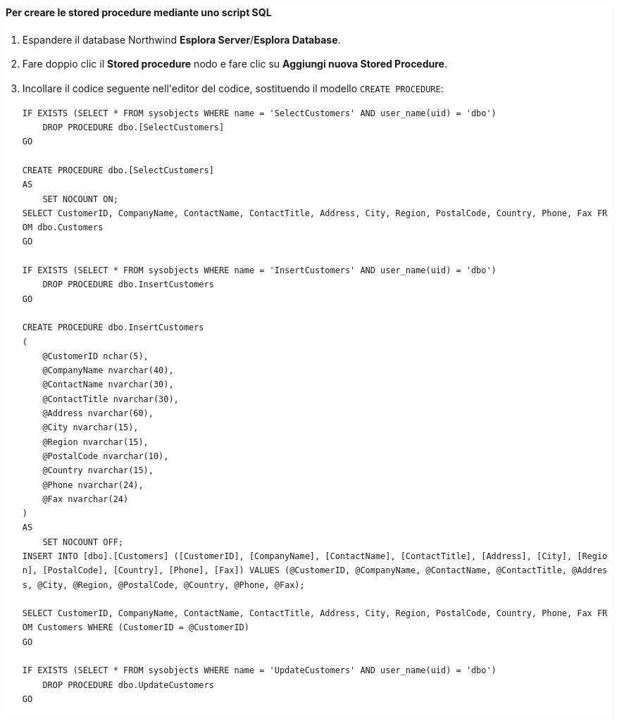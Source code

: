 #### <a name="to-create-the-stored-procedures-by-using-a-sql-script"></a>Per creare le stored procedure mediante uno script SQL  
  
1.  Espandere il database Northwind **Esplora Server**/**Esplora Database**.  
  
2.  Fare doppio clic il **Stored procedure** nodo e fare clic su **Aggiungi nuova Stored Procedure**.  
  
3.  Incollare il codice seguente nell'editor del codice, sostituendo il modello `CREATE PROCEDURE`:  
  
    ```  
    IF EXISTS (SELECT * FROM sysobjects WHERE name = 'SelectCustomers' AND user_name(uid) = 'dbo')  
        DROP PROCEDURE dbo.[SelectCustomers]  
    GO  
  
    CREATE PROCEDURE dbo.[SelectCustomers]  
    AS  
        SET NOCOUNT ON;  
    SELECT CustomerID, CompanyName, ContactName, ContactTitle, Address, City, Region, PostalCode, Country, Phone, Fax FROM dbo.Customers  
    GO  
  
    IF EXISTS (SELECT * FROM sysobjects WHERE name = 'InsertCustomers' AND user_name(uid) = 'dbo')  
        DROP PROCEDURE dbo.InsertCustomers  
    GO  
  
    CREATE PROCEDURE dbo.InsertCustomers  
    (  
        @CustomerID nchar(5),  
        @CompanyName nvarchar(40),  
        @ContactName nvarchar(30),  
        @ContactTitle nvarchar(30),  
        @Address nvarchar(60),  
        @City nvarchar(15),  
        @Region nvarchar(15),  
        @PostalCode nvarchar(10),  
        @Country nvarchar(15),  
        @Phone nvarchar(24),  
        @Fax nvarchar(24)  
    )  
    AS  
        SET NOCOUNT OFF;  
    INSERT INTO [dbo].[Customers] ([CustomerID], [CompanyName], [ContactName], [ContactTitle], [Address], [City], [Region], [PostalCode], [Country], [Phone], [Fax]) VALUES (@CustomerID, @CompanyName, @ContactName, @ContactTitle, @Address, @City, @Region, @PostalCode, @Country, @Phone, @Fax);  
  
    SELECT CustomerID, CompanyName, ContactName, ContactTitle, Address, City, Region, PostalCode, Country, Phone, Fax FROM Customers WHERE (CustomerID = @CustomerID)  
    GO  
  
    IF EXISTS (SELECT * FROM sysobjects WHERE name = 'UpdateCustomers' AND user_name(uid) = 'dbo')  
        DROP PROCEDURE dbo.UpdateCustomers  
    GO  
  